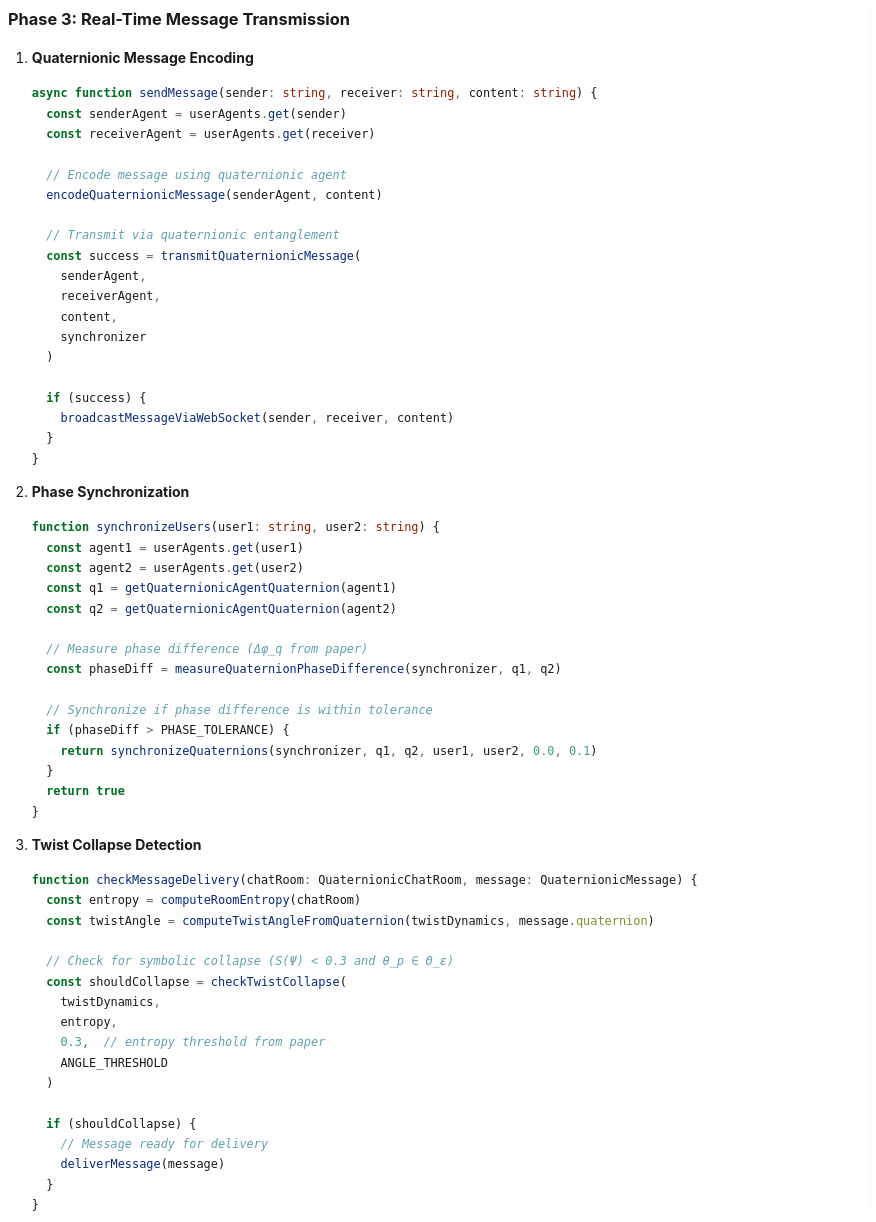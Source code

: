 ### Phase 3: Real-Time Message Transmission
1. **Quaternionic Message Encoding**
   ```typescript
   async function sendMessage(sender: string, receiver: string, content: string) {
     const senderAgent = userAgents.get(sender)
     const receiverAgent = userAgents.get(receiver)
     
     // Encode message using quaternionic agent
     encodeQuaternionicMessage(senderAgent, content)
     
     // Transmit via quaternionic entanglement
     const success = transmitQuaternionicMessage(
       senderAgent, 
       receiverAgent, 
       content, 
       synchronizer
     )
     
     if (success) {
       broadcastMessageViaWebSocket(sender, receiver, content)
     }
   }
   ```

2. **Phase Synchronization**
   ```typescript
   function synchronizeUsers(user1: string, user2: string) {
     const agent1 = userAgents.get(user1)
     const agent2 = userAgents.get(user2)
     const q1 = getQuaternionicAgentQuaternion(agent1)
     const q2 = getQuaternionicAgentQuaternion(agent2)
     
     // Measure phase difference (Δφ_q from paper)
     const phaseDiff = measureQuaternionPhaseDifference(synchronizer, q1, q2)
     
     // Synchronize if phase difference is within tolerance
     if (phaseDiff > PHASE_TOLERANCE) {
       return synchronizeQuaternions(synchronizer, q1, q2, user1, user2, 0.0, 0.1)
     }
     return true
   }
   ```

3. **Twist Collapse Detection**
   ```typescript
   function checkMessageDelivery(chatRoom: QuaternionicChatRoom, message: QuaternionicMessage) {
     const entropy = computeRoomEntropy(chatRoom)
     const twistAngle = computeTwistAngleFromQuaternion(twistDynamics, message.quaternion)
     
     // Check for symbolic collapse (S(Ψ) < 0.3 and θ_p ∈ Θ_ε)
     const shouldCollapse = checkTwistCollapse(
       twistDynamics, 
       entropy, 
       0.3,  // entropy threshold from paper
       ANGLE_THRESHOLD
     )
     
     if (shouldCollapse) {
       // Message ready for delivery
       deliverMessage(message)
     }
   }
   ```
